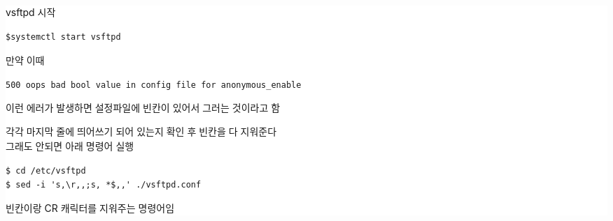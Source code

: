 vsftpd 시작
```
$systemctl start vsftpd
```

만약 이때 
```
500 oops bad bool value in config file for anonymous_enable
```
이런 에러가 발생하면 설정파일에 빈칸이 있어서 그러는 것이라고 함   

각각 마지막 줄에 띄어쓰기 되어 있는지 확인 후 빈칸을 다 지워준다  
그래도 안되면 아래 명령어 실행

```
$ cd /etc/vsftpd
$ sed -i 's,\r,,;s, *$,,' ./vsftpd.conf
```
빈칸이랑 CR 캐릭터를 지워주는 명령어임

